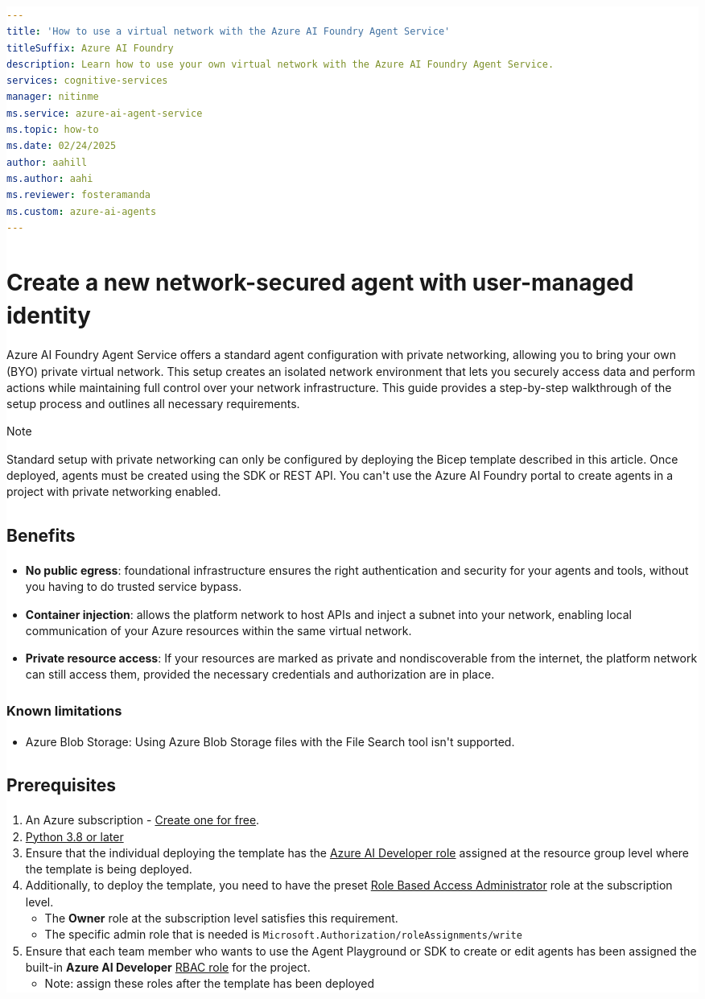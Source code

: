 ```yaml
---
title: 'How to use a virtual network with the Azure AI Foundry Agent Service'
titleSuffix: Azure AI Foundry
description: Learn how to use your own virtual network with the Azure AI Foundry Agent Service. 
services: cognitive-services
manager: nitinme
ms.service: azure-ai-agent-service
ms.topic: how-to
ms.date: 02/24/2025
author: aahill
ms.author: aahi
ms.reviewer: fosteramanda
ms.custom: azure-ai-agents
---
```


# Create a new network-secured agent with user-managed identity

Azure AI Foundry Agent Service offers a standard agent configuration with private networking, allowing you to bring your own (BYO) private virtual network. This setup creates an isolated network environment that lets you securely access data and perform actions while maintaining full control over your network infrastructure. This guide provides a step-by-step walkthrough of the setup process and outlines all necessary requirements.

> [!NOTE]
> Standard setup with private networking can only be configured by deploying the Bicep template described in this article. Once deployed, agents must be created using the SDK or REST API. You can't use the Azure AI Foundry portal to create agents in a project with private networking enabled.

## Benefits

- **No public egress**: foundational infrastructure ensures the right authentication and security for your agents and tools, without you having to do trusted service bypass.

- **Container injection**: allows the platform network to host APIs and inject a subnet into your network, enabling local communication of your Azure resources within the same virtual network.

- **Private resource access**: If your resources are marked as private and nondiscoverable from the internet, the platform network can still access them, provided the necessary credentials and authorization are in place.

### Known limitations

- Azure Blob Storage: Using Azure Blob Storage files with the File Search tool isn't supported.

## Prerequisites

1. An Azure subscription - [Create one for free](https://azure.microsoft.com/free/cognitive-services).
2. [Python 3.8 or later](https://www.python.org/)
3. Ensure that the individual deploying the template has the [Azure AI Developer role](/azure/ai-foundry/concepts/rbac-azure-ai-foundry) assigned at the resource group level where the template is being deployed.
4. Additionally, to deploy the template, you need to have the preset [Role Based Access Administrator](/azure/role-based-access-control/built-in-roles/privileged#role-based-access-control-administrator) role at the subscription level.
    * The **Owner** role at the subscription level satisfies this requirement.
    * The specific admin role that is needed is `Microsoft.Authorization/roleAssignments/write`
5. Ensure that each team member who wants to use the Agent Playground or SDK to create or edit agents has been assigned the built-in **Azure AI Developer** [RBAC role](../../../ai-foundry/concepts/rbac-azure-ai-foundry.md) for the project.
    * Note: assign these roles after the template has been deployed